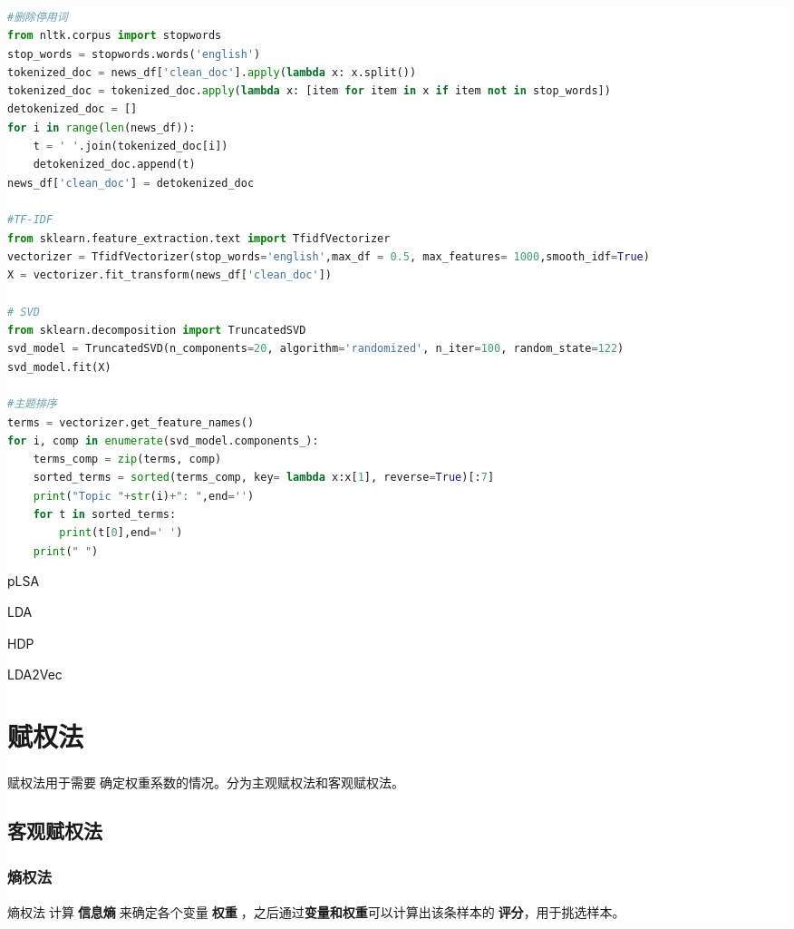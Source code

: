 ```python
#删除停用词
from nltk.corpus import stopwords
stop_words = stopwords.words('english')
tokenized_doc = news_df['clean_doc'].apply(lambda x: x.split())
tokenized_doc = tokenized_doc.apply(lambda x: [item for item in x if item not in stop_words])
detokenized_doc = []
for i in range(len(news_df)):
    t = ' '.join(tokenized_doc[i])
    detokenized_doc.append(t)
news_df['clean_doc'] = detokenized_doc

#TF-IDF
from sklearn.feature_extraction.text import TfidfVectorizer
vectorizer = TfidfVectorizer(stop_words='english',max_df = 0.5, max_features= 1000,smooth_idf=True)
X = vectorizer.fit_transform(news_df['clean_doc'])

# SVD
from sklearn.decomposition import TruncatedSVD
svd_model = TruncatedSVD(n_components=20, algorithm='randomized', n_iter=100, random_state=122)
svd_model.fit(X)

#主题排序
terms = vectorizer.get_feature_names()
for i, comp in enumerate(svd_model.components_):
    terms_comp = zip(terms, comp)
    sorted_terms = sorted(terms_comp, key= lambda x:x[1], reverse=True)[:7]
    print("Topic "+str(i)+": ",end='')
    for t in sorted_terms:
        print(t[0],end=' ')
    print(" ")
```

pLSA

LDA

HDP

LDA2Vec

# 赋权法

赋权法用于需要 确定权重系数的情况。分为主观赋权法和客观赋权法。



## 客观赋权法

### 熵权法

熵权法 计算  **信息熵**  来确定各个变量  **权重**  ，之后通过**变量和权重**可以计算出该条样本的  **评分**，用于挑选样本。
